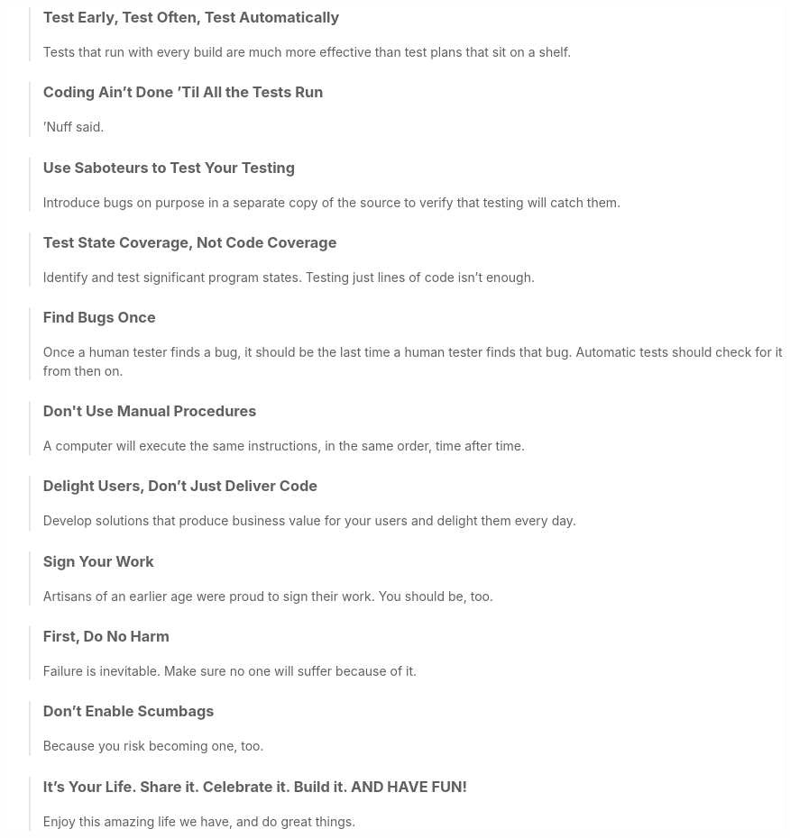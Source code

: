 > ### Test Early, Test Often, Test Automatically
> Tests that run with every build are much more effective than test plans that sit on a shelf. 

> ### Coding Ain’t Done ’Til All the Tests Run
> ’Nuff said. 

> ### Use Saboteurs to Test Your Testing
> Introduce bugs on purpose in a separate copy of the source to verify that testing will catch them. 

> ### Test State Coverage, Not Code Coverage
> Identify and test significant program states. Testing just lines of code isn’t enough.

> ### Find Bugs Once
> Once a human tester finds a bug, it should be the last time a human tester finds that bug. Automatic tests should check for it from then on. 

> ### Don't Use Manual Procedures
> A computer will execute the same instructions, in the same order, time after time. 

> ### Delight Users, Don’t Just Deliver Code
> Develop solutions that produce business value for your users and delight them every day. 

> ### Sign Your Work
> Artisans of an earlier age were proud to sign their work. You should be, too. 

> ### First, Do No Harm
> Failure is inevitable. Make sure no one will suffer because of it. 

> ### Don’t Enable Scumbags
> Because you risk becoming one, too. 

> ### It’s Your Life. Share it. Celebrate it. Build it. AND HAVE FUN!
> Enjoy this amazing life we have, and do great things. 
